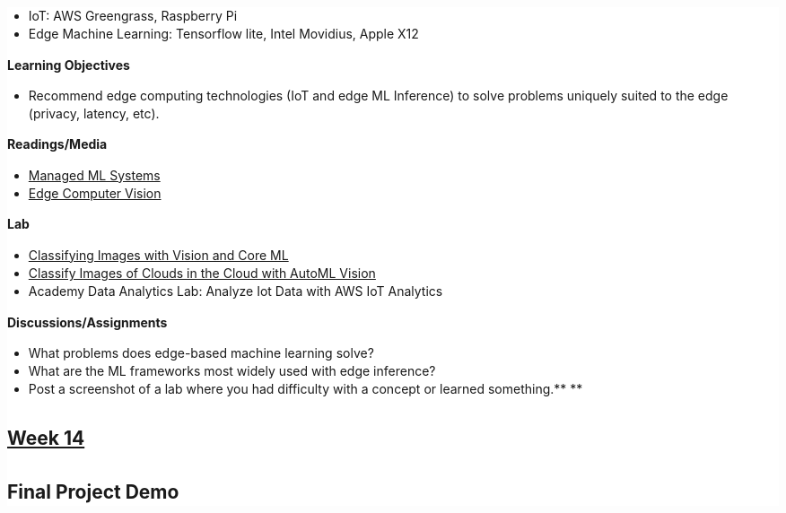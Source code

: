 *   IoT:  AWS Greengrass, Raspberry Pi
*   Edge Machine Learning: Tensorflow lite, Intel Movidius, Apple X12

**Learning Objectives**

*   Recommend edge computing technologies (IoT and edge ML Inference) to solve problems uniquely suited to the edge (privacy, latency, etc).

**Readings/Media**

*   [Managed ML Systems](https://paiml.com/docs/home/books/cloud-computing-for-data/chapter07-managed-ml/)
*   [Edge Computer Vision](https://github.com/noahgift/edge-computer-vision)

**Lab**

*   [Classifying Images with Vision and Core ML](https://developer.apple.com/documentation/vision/classifying_images_with_vision_and_core_ml)
*   [Classify Images of Clouds in the Cloud with AutoML Vision](https://google.qwiklabs.com/focuses/8406?catalog_rank=%7B%22rank%22%3A3%2C%22num_filters%22%3A0%2C%22has_search%22%3Atrue%7D&parent=catalog&search_id=7047526)
*   Academy Data Analytics Lab: Analyze Iot Data with AWS IoT Analytics

**Discussions/Assignments**

*   What problems does edge-based machine learning solve?
*   What are the ML frameworks most widely used with edge inference?
*   Post a screenshot of a lab where you had difficulty with a concept or learned something.** **

## [Week 14](#week-14)
## Final Project Demo
